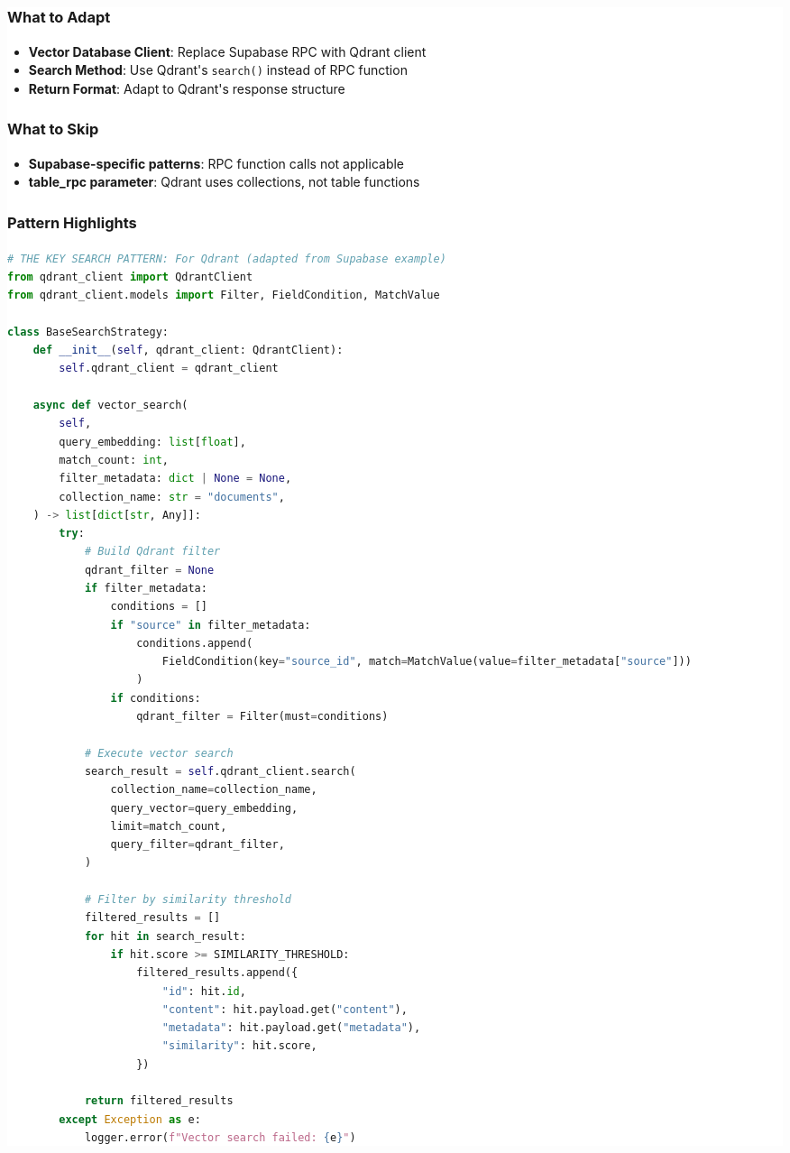 ### What to Adapt

- **Vector Database Client**: Replace Supabase RPC with Qdrant client
- **Search Method**: Use Qdrant's `search()` instead of RPC function
- **Return Format**: Adapt to Qdrant's response structure

### What to Skip

- **Supabase-specific patterns**: RPC function calls not applicable
- **table_rpc parameter**: Qdrant uses collections, not table functions

### Pattern Highlights

```python
# THE KEY SEARCH PATTERN: For Qdrant (adapted from Supabase example)
from qdrant_client import QdrantClient
from qdrant_client.models import Filter, FieldCondition, MatchValue

class BaseSearchStrategy:
    def __init__(self, qdrant_client: QdrantClient):
        self.qdrant_client = qdrant_client

    async def vector_search(
        self,
        query_embedding: list[float],
        match_count: int,
        filter_metadata: dict | None = None,
        collection_name: str = "documents",
    ) -> list[dict[str, Any]]:
        try:
            # Build Qdrant filter
            qdrant_filter = None
            if filter_metadata:
                conditions = []
                if "source" in filter_metadata:
                    conditions.append(
                        FieldCondition(key="source_id", match=MatchValue(value=filter_metadata["source"]))
                    )
                if conditions:
                    qdrant_filter = Filter(must=conditions)

            # Execute vector search
            search_result = self.qdrant_client.search(
                collection_name=collection_name,
                query_vector=query_embedding,
                limit=match_count,
                query_filter=qdrant_filter,
            )

            # Filter by similarity threshold
            filtered_results = []
            for hit in search_result:
                if hit.score >= SIMILARITY_THRESHOLD:
                    filtered_results.append({
                        "id": hit.id,
                        "content": hit.payload.get("content"),
                        "metadata": hit.payload.get("metadata"),
                        "similarity": hit.score,
                    })

            return filtered_results
        except Exception as e:
            logger.error(f"Vector search failed: {e}")
```
